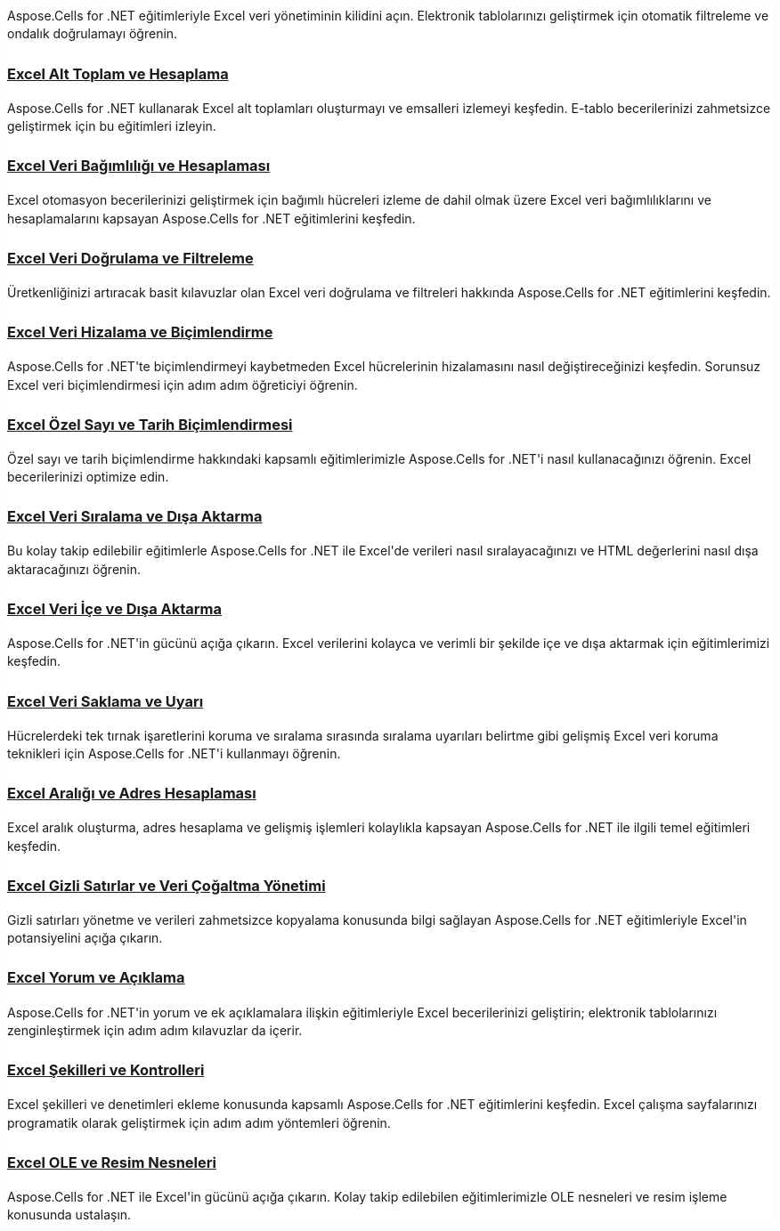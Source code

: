 Aspose.Cells for .NET eğitimleriyle Excel veri yönetiminin kilidini açın. Elektronik tablolarınızı geliştirmek için otomatik filtreleme ve ondalık doğrulamayı öğrenin.
### [Excel Alt Toplam ve Hesaplama](./excel-subtotal-calculation/)
Aspose.Cells for .NET kullanarak Excel alt toplamları oluşturmayı ve emsalleri izlemeyi keşfedin. E-tablo becerilerinizi zahmetsizce geliştirmek için bu eğitimleri izleyin.
### [Excel Veri Bağımlılığı ve Hesaplaması](./excel-data-dependency-calculation/)
Excel otomasyon becerilerinizi geliştirmek için bağımlı hücreleri izleme de dahil olmak üzere Excel veri bağımlılıklarını ve hesaplamalarını kapsayan Aspose.Cells for .NET eğitimlerini keşfedin.
### [Excel Veri Doğrulama ve Filtreleme](./excel-data-validation-filter/)
Üretkenliğinizi artıracak basit kılavuzlar olan Excel veri doğrulama ve filtreleri hakkında Aspose.Cells for .NET eğitimlerini keşfedin.
### [Excel Veri Hizalama ve Biçimlendirme](./excel-data-alignment-formatting/)
Aspose.Cells for .NET'te biçimlendirmeyi kaybetmeden Excel hücrelerinin hizalamasını nasıl değiştireceğinizi keşfedin. Sorunsuz Excel veri biçimlendirmesi için adım adım öğreticiyi öğrenin.
### [Excel Özel Sayı ve Tarih Biçimlendirmesi](./excel-custom-number-date-formatting/)
Özel sayı ve tarih biçimlendirme hakkındaki kapsamlı eğitimlerimizle Aspose.Cells for .NET'i nasıl kullanacağınızı öğrenin. Excel becerilerinizi optimize edin.
### [Excel Veri Sıralama ve Dışa Aktarma](./excel-data-sorting-exporting/)
Bu kolay takip edilebilir eğitimlerle Aspose.Cells for .NET ile Excel'de verileri nasıl sıralayacağınızı ve HTML değerlerini nasıl dışa aktaracağınızı öğrenin.
### [Excel Veri İçe ve Dışa Aktarma](./excel-data-import-export/)
Aspose.Cells for .NET'in gücünü açığa çıkarın. Excel verilerini kolayca ve verimli bir şekilde içe ve dışa aktarmak için eğitimlerimizi keşfedin.
### [Excel Veri Saklama ve Uyarı](./excel-data-preservation-warning/)
Hücrelerdeki tek tırnak işaretlerini koruma ve sıralama sırasında sıralama uyarıları belirtme gibi gelişmiş Excel veri koruma teknikleri için Aspose.Cells for .NET'i kullanmayı öğrenin.
### [Excel Aralığı ve Adres Hesaplaması](./excel-range-address-calculation/)
Excel aralık oluşturma, adres hesaplama ve gelişmiş işlemleri kolaylıkla kapsayan Aspose.Cells for .NET ile ilgili temel eğitimleri keşfedin.
### [Excel Gizli Satırlar ve Veri Çoğaltma Yönetimi](./excel-hidden-rows-data-duplication-management/)
Gizli satırları yönetme ve verileri zahmetsizce kopyalama konusunda bilgi sağlayan Aspose.Cells for .NET eğitimleriyle Excel'in potansiyelini açığa çıkarın.
### [Excel Yorum ve Açıklama](./excel-comment-annotation/)
Aspose.Cells for .NET'in yorum ve ek açıklamalara ilişkin eğitimleriyle Excel becerilerinizi geliştirin; elektronik tablolarınızı zenginleştirmek için adım adım kılavuzlar da içerir.
### [Excel Şekilleri ve Kontrolleri](./excel-shapes-controls/)
Excel şekilleri ve denetimleri ekleme konusunda kapsamlı Aspose.Cells for .NET eğitimlerini keşfedin. Excel çalışma sayfalarınızı programatik olarak geliştirmek için adım adım yöntemleri öğrenin.
### [Excel OLE ve Resim Nesneleri](./excel-ole-picture-objects/)
Aspose.Cells for .NET ile Excel'in gücünü açığa çıkarın. Kolay takip edilebilen eğitimlerimizle OLE nesneleri ve resim işleme konusunda ustalaşın.
